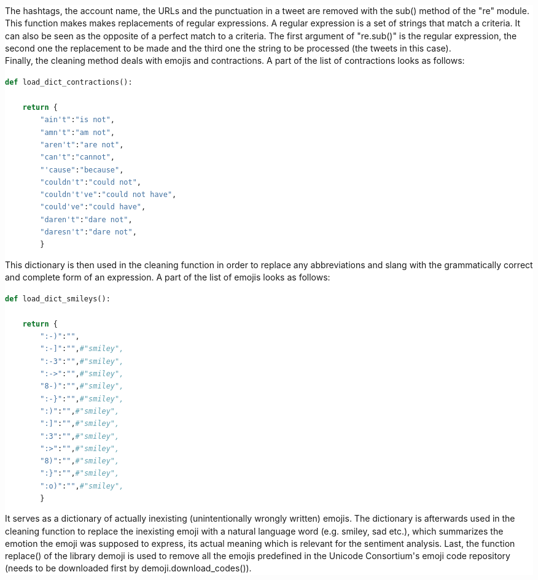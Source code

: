 The hashtags, the account name, the URLs and the punctuation in a tweet are removed with the sub() method of the "re" module. This function makes makes replacements of regular expressions. A regular expression is a set of strings that match a criteria. It can also be seen as the opposite of a perfect match to a criteria. The first argument of "re.sub()" is the regular expression, the second one the replacement to be made and the third one the string to be processed (the tweets in this case).<br>
Finally, the cleaning method deals with emojis and contractions. A part of the list of contractions looks as follows:

```python
def load_dict_contractions():

    return {
        "ain't":"is not",
        "amn't":"am not",
        "aren't":"are not",
        "can't":"cannot",
        "'cause":"because",
        "couldn't":"could not",
        "couldn't've":"could not have",
        "could've":"could have",
        "daren't":"dare not",
        "daresn't":"dare not",
        }
```
This dictionary is then used in the cleaning function in order to replace any abbreviations and slang with the grammatically correct and complete form of an expression.
A part of the list of emojis looks as follows:

```python
def load_dict_smileys():

    return {
        ":‑)":"",
        ":-]":"",#"smiley",
        ":-3":"",#"smiley",
        ":->":"",#"smiley",
        "8-)":"",#"smiley",
        ":-}":"",#"smiley",
        ":)":"",#"smiley",
        ":]":"",#"smiley",
        ":3":"",#"smiley",
        ":>":"",#"smiley",
        "8)":"",#"smiley",
        ":}":"",#"smiley",
        ":o)":"",#"smiley",
        }
```
It serves as a dictionary of actually inexisting (unintentionally wrongly written) emojis. The dictionary is afterwards used in the cleaning function to replace the inexisting emoji with a natural language word (e.g. smiley, sad etc.), which summarizes the emotion the emoji was supposed to express, its actual meaning which is relevant for the sentiment analysis. Last, the function replace() of the library demoji is used to remove all the emojis predefined in the Unicode Consortium's emoji code repository (needs to be downloaded first by demoji.download_codes()).
